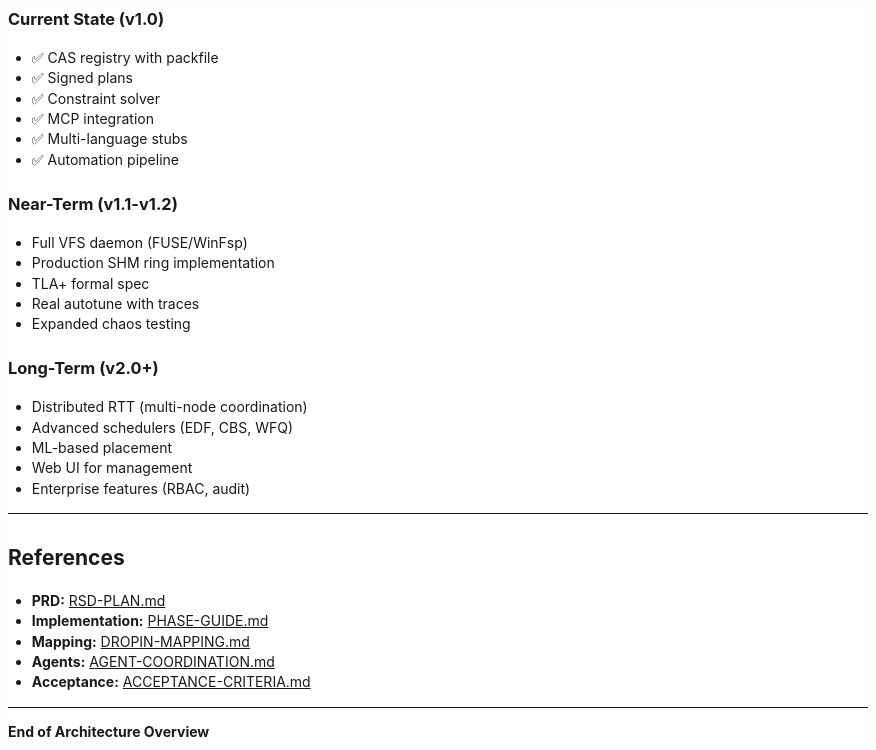 ### Current State (v1.0)
- ✅ CAS registry with packfile
- ✅ Signed plans
- ✅ Constraint solver
- ✅ MCP integration
- ✅ Multi-language stubs
- ✅ Automation pipeline

### Near-Term (v1.1-v1.2)
- Full VFS daemon (FUSE/WinFsp)
- Production SHM ring implementation
- TLA+ formal spec
- Real autotune with traces
- Expanded chaos testing

### Long-Term (v2.0+)
- Distributed RTT (multi-node coordination)
- Advanced schedulers (EDF, CBS, WFQ)
- ML-based placement
- Web UI for management
- Enterprise features (RBAC, audit)

---

## References

- **PRD:** [RSD-PLAN.md](./RSD-PLAN.md)
- **Implementation:** [PHASE-GUIDE.md](./PHASE-GUIDE.md)
- **Mapping:** [DROPIN-MAPPING.md](./DROPIN-MAPPING.md)
- **Agents:** [AGENT-COORDINATION.md](./AGENT-COORDINATION.md)
- **Acceptance:** [ACCEPTANCE-CRITERIA.md](./ACCEPTANCE-CRITERIA.md)

---

**End of Architecture Overview**
